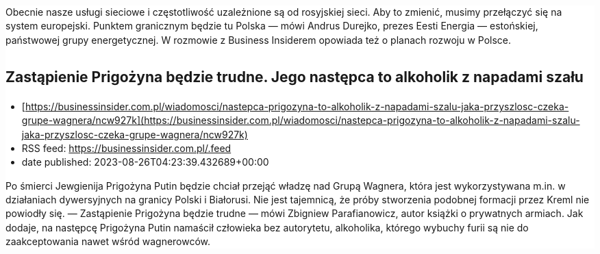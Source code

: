 Obecnie nasze usługi sieciowe i częstotliwość uzależnione są od rosyjskiej sieci. Aby to zmienić, musimy przełączyć się na system europejski. Punktem granicznym będzie tu Polska — mówi Andrus Durejko, prezes Eesti Energia — estońskiej, państwowej grupy energetycznej. W rozmowie z Business Insiderem opowiada też o planach rozwoju w Polsce.

## Zastąpienie Prigożyna będzie trudne. Jego następca to alkoholik z napadami szału
 - [https://businessinsider.com.pl/wiadomosci/nastepca-prigozyna-to-alkoholik-z-napadami-szalu-jaka-przyszlosc-czeka-grupe-wagnera/ncw927k](https://businessinsider.com.pl/wiadomosci/nastepca-prigozyna-to-alkoholik-z-napadami-szalu-jaka-przyszlosc-czeka-grupe-wagnera/ncw927k)
 - RSS feed: https://businessinsider.com.pl/.feed
 - date published: 2023-08-26T04:23:39.432689+00:00

Po śmierci Jewgienija Prigożyna Putin będzie chciał przejąć władzę nad Grupą Wagnera, która jest wykorzystywana m.in. w działaniach dywersyjnych na granicy Polski i Białorusi. Nie jest tajemnicą, że próby stworzenia podobnej formacji przez Kreml nie powiodły się. — Zastąpienie Prigożyna będzie trudne — mówi Zbigniew Parafianowicz, autor książki o prywatnych armiach. Jak dodaje, na następcę Prigożyna Putin namaścił człowieka bez autorytetu, alkoholika, którego wybuchy furii są nie do zaakceptowania nawet wśród wagnerowców.

